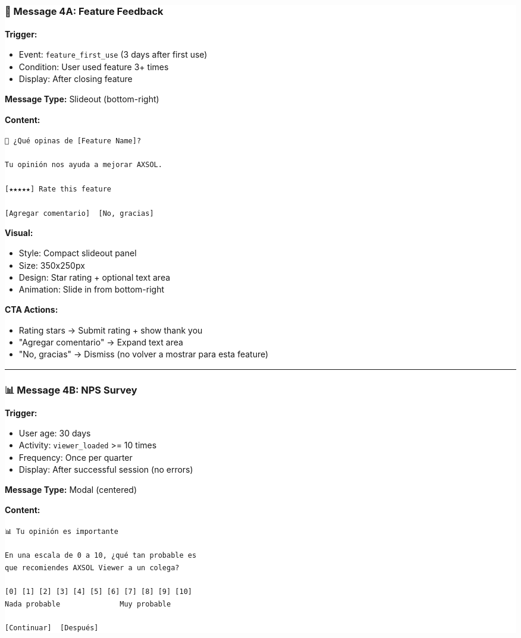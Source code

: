 ### 💬 Message 4A: Feature Feedback

**Trigger:**
- Event: `feature_first_use` (3 days after first use)
- Condition: User used feature 3+ times
- Display: After closing feature

**Message Type:** Slideout (bottom-right)

**Content:**
```
💬 ¿Qué opinas de [Feature Name]?

Tu opinión nos ayuda a mejorar AXSOL.

[★★★★★] Rate this feature

[Agregar comentario]  [No, gracias]
```

**Visual:**
- Style: Compact slideout panel
- Size: 350x250px
- Design: Star rating + optional text area
- Animation: Slide in from bottom-right

**CTA Actions:**
- Rating stars → Submit rating + show thank you
- "Agregar comentario" → Expand text area
- "No, gracias" → Dismiss (no volver a mostrar para esta feature)

---

### 📊 Message 4B: NPS Survey

**Trigger:**
- User age: 30 days
- Activity: `viewer_loaded` >= 10 times
- Frequency: Once per quarter
- Display: After successful session (no errors)

**Message Type:** Modal (centered)

**Content:**
```
📊 Tu opinión es importante

En una escala de 0 a 10, ¿qué tan probable es 
que recomiendes AXSOL Viewer a un colega?

[0] [1] [2] [3] [4] [5] [6] [7] [8] [9] [10]
Nada probable              Muy probable

[Continuar]  [Después]
```
